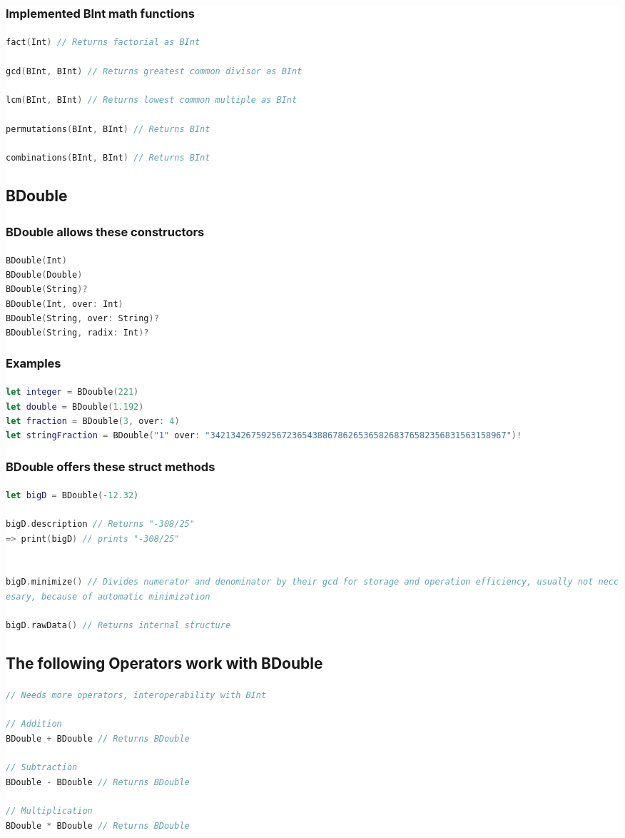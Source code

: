 ```swift
```

### Implemented BInt math functions
```swift
fact(Int) // Returns factorial as BInt

gcd(BInt, BInt) // Returns greatest common divisor as BInt

lcm(BInt, BInt) // Returns lowest common multiple as BInt

permutations(BInt, BInt) // Returns BInt

combinations(BInt, BInt) // Returns BInt
```

## BDouble

### BDouble allows these constructors
```swift
BDouble(Int)
BDouble(Double)
BDouble(String)?
BDouble(Int, over: Int)
BDouble(String, over: String)?
BDouble(String, radix: Int)?
```

### Examples
```swift
let integer = BDouble(221)
let double = BDouble(1.192)
let fraction = BDouble(3, over: 4)
let stringFraction = BDouble("1" over: "3421342675925672365438867862653658268376582356831563158967")!
```

### BDouble offers these struct methods
```swift
let bigD = BDouble(-12.32)

bigD.description // Returns "-308/25"
=> print(bigD) // prints "-308/25"


bigD.minimize() // Divides numerator and denominator by their gcd for storage and operation efficiency, usually not neccesary, because of automatic minimization

bigD.rawData() // Returns internal structure
```

## The following Operators work with BDouble
```swift
// Needs more operators, interoperability with BInt

// Addition
BDouble + BDouble // Returns BDouble

// Subtraction
BDouble - BDouble // Returns BDouble

// Multiplication
BDouble * BDouble // Returns BDouble
```